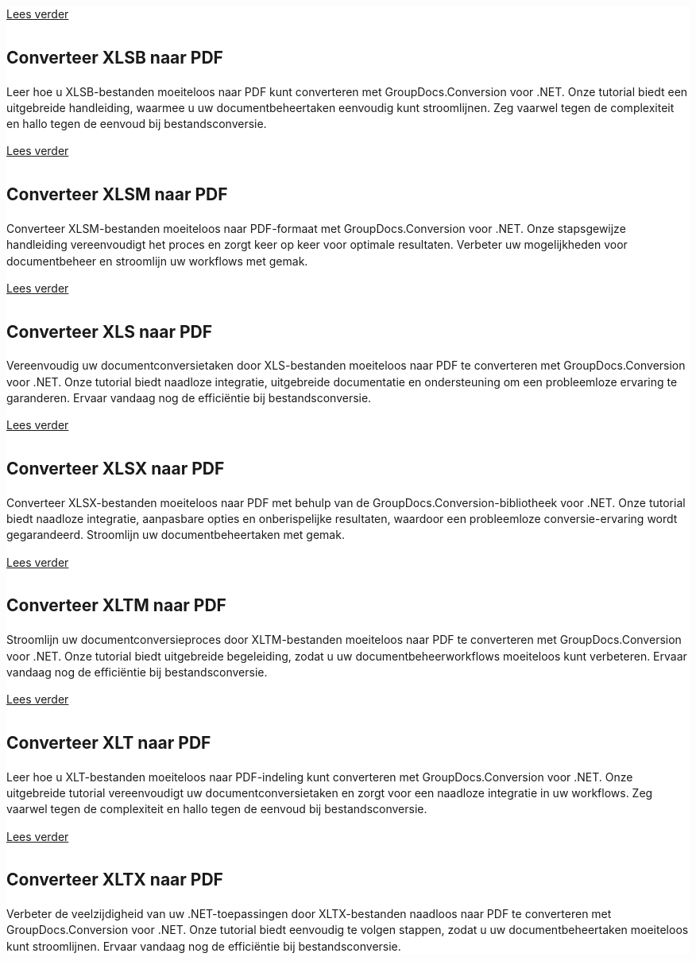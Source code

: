 [Lees verder](./convert-xlam-to-pdf/)

## Converteer XLSB naar PDF
Leer hoe u XLSB-bestanden moeiteloos naar PDF kunt converteren met GroupDocs.Conversion voor .NET. Onze tutorial biedt een uitgebreide handleiding, waarmee u uw documentbeheertaken eenvoudig kunt stroomlijnen. Zeg vaarwel tegen de complexiteit en hallo tegen de eenvoud bij bestandsconversie.

[Lees verder](./convert-xlsb-to-pdf/)

## Converteer XLSM naar PDF
Converteer XLSM-bestanden moeiteloos naar PDF-formaat met GroupDocs.Conversion voor .NET. Onze stapsgewijze handleiding vereenvoudigt het proces en zorgt keer op keer voor optimale resultaten. Verbeter uw mogelijkheden voor documentbeheer en stroomlijn uw workflows met gemak.

[Lees verder](./convert-xlsm-to-pdf/)

## Converteer XLS naar PDF
Vereenvoudig uw documentconversietaken door XLS-bestanden moeiteloos naar PDF te converteren met GroupDocs.Conversion voor .NET. Onze tutorial biedt naadloze integratie, uitgebreide documentatie en ondersteuning om een probleemloze ervaring te garanderen. Ervaar vandaag nog de efficiëntie bij bestandsconversie.

[Lees verder](./convert-xls-to-pdf/)

## Converteer XLSX naar PDF
Converteer XLSX-bestanden moeiteloos naar PDF met behulp van de GroupDocs.Conversion-bibliotheek voor .NET. Onze tutorial biedt naadloze integratie, aanpasbare opties en onberispelijke resultaten, waardoor een probleemloze conversie-ervaring wordt gegarandeerd. Stroomlijn uw documentbeheertaken met gemak.

[Lees verder](./convert-xlsx-to-pdf/)

## Converteer XLTM naar PDF
Stroomlijn uw documentconversieproces door XLTM-bestanden moeiteloos naar PDF te converteren met GroupDocs.Conversion voor .NET. Onze tutorial biedt uitgebreide begeleiding, zodat u uw documentbeheerworkflows moeiteloos kunt verbeteren. Ervaar vandaag nog de efficiëntie bij bestandsconversie.

[Lees verder](./convert-xltm-to-pdf/)

## Converteer XLT naar PDF
Leer hoe u XLT-bestanden moeiteloos naar PDF-indeling kunt converteren met GroupDocs.Conversion voor .NET. Onze uitgebreide tutorial vereenvoudigt uw documentconversietaken en zorgt voor een naadloze integratie in uw workflows. Zeg vaarwel tegen de complexiteit en hallo tegen de eenvoud bij bestandsconversie.

[Lees verder](./convert-xlt-to-pdf/)

## Converteer XLTX naar PDF
Verbeter de veelzijdigheid van uw .NET-toepassingen door XLTX-bestanden naadloos naar PDF te converteren met GroupDocs.Conversion voor .NET. Onze tutorial biedt eenvoudig te volgen stappen, zodat u uw documentbeheertaken moeiteloos kunt stroomlijnen. Ervaar vandaag nog de efficiëntie bij bestandsconversie.
